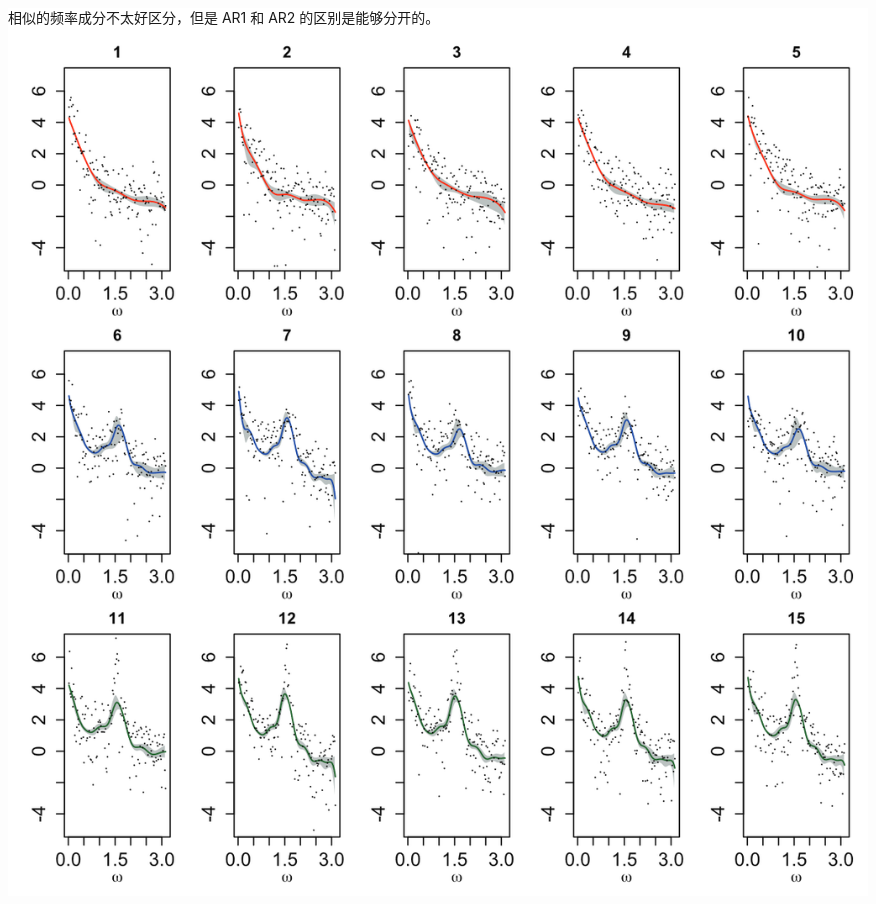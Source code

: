 </div>

相似的频率成分不太好区分，但是 AR1 和 AR2 的区别是能够分开的。

<div align = 'center'>

![](../work_img/20240605PP5.png)

</div>
 

